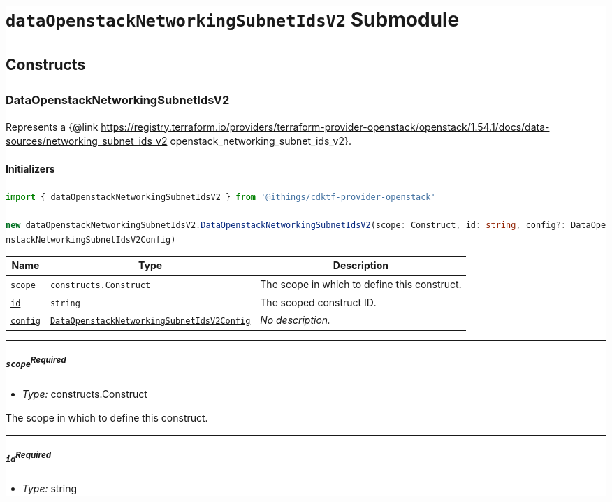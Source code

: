 # `dataOpenstackNetworkingSubnetIdsV2` Submodule <a name="`dataOpenstackNetworkingSubnetIdsV2` Submodule" id="@ithings/cdktf-provider-openstack.dataOpenstackNetworkingSubnetIdsV2"></a>

## Constructs <a name="Constructs" id="Constructs"></a>

### DataOpenstackNetworkingSubnetIdsV2 <a name="DataOpenstackNetworkingSubnetIdsV2" id="@ithings/cdktf-provider-openstack.dataOpenstackNetworkingSubnetIdsV2.DataOpenstackNetworkingSubnetIdsV2"></a>

Represents a {@link https://registry.terraform.io/providers/terraform-provider-openstack/openstack/1.54.1/docs/data-sources/networking_subnet_ids_v2 openstack_networking_subnet_ids_v2}.

#### Initializers <a name="Initializers" id="@ithings/cdktf-provider-openstack.dataOpenstackNetworkingSubnetIdsV2.DataOpenstackNetworkingSubnetIdsV2.Initializer"></a>

```typescript
import { dataOpenstackNetworkingSubnetIdsV2 } from '@ithings/cdktf-provider-openstack'

new dataOpenstackNetworkingSubnetIdsV2.DataOpenstackNetworkingSubnetIdsV2(scope: Construct, id: string, config?: DataOpenstackNetworkingSubnetIdsV2Config)
```

| **Name** | **Type** | **Description** |
| --- | --- | --- |
| <code><a href="#@ithings/cdktf-provider-openstack.dataOpenstackNetworkingSubnetIdsV2.DataOpenstackNetworkingSubnetIdsV2.Initializer.parameter.scope">scope</a></code> | <code>constructs.Construct</code> | The scope in which to define this construct. |
| <code><a href="#@ithings/cdktf-provider-openstack.dataOpenstackNetworkingSubnetIdsV2.DataOpenstackNetworkingSubnetIdsV2.Initializer.parameter.id">id</a></code> | <code>string</code> | The scoped construct ID. |
| <code><a href="#@ithings/cdktf-provider-openstack.dataOpenstackNetworkingSubnetIdsV2.DataOpenstackNetworkingSubnetIdsV2.Initializer.parameter.config">config</a></code> | <code><a href="#@ithings/cdktf-provider-openstack.dataOpenstackNetworkingSubnetIdsV2.DataOpenstackNetworkingSubnetIdsV2Config">DataOpenstackNetworkingSubnetIdsV2Config</a></code> | *No description.* |

---

##### `scope`<sup>Required</sup> <a name="scope" id="@ithings/cdktf-provider-openstack.dataOpenstackNetworkingSubnetIdsV2.DataOpenstackNetworkingSubnetIdsV2.Initializer.parameter.scope"></a>

- *Type:* constructs.Construct

The scope in which to define this construct.

---

##### `id`<sup>Required</sup> <a name="id" id="@ithings/cdktf-provider-openstack.dataOpenstackNetworkingSubnetIdsV2.DataOpenstackNetworkingSubnetIdsV2.Initializer.parameter.id"></a>

- *Type:* string
